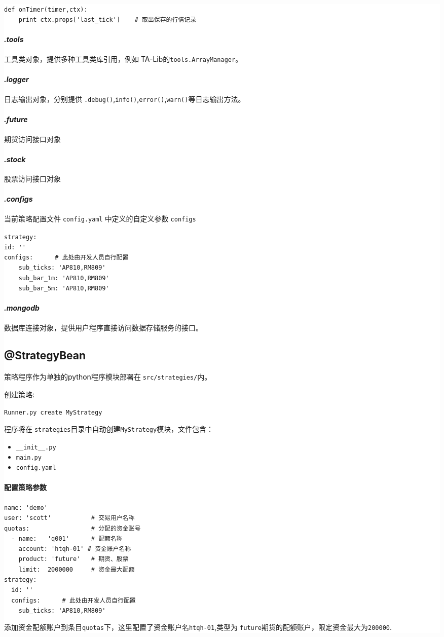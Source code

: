 	def onTimer(timer,ctx):
		print ctx.props['last_tick']	# 取出保存的行情记录
		
#### *.tools*

工具类对象，提供多种工具类库引用，例如 TA-Lib的`tools.ArrayManager`。

#### *.logger*
日志输出对象，分别提供 `.debug()`,`info()`,`error()`,`warn()`等日志输出方法。

#### *.future*
期货访问接口对象

#### *.stock*
股票访问接口对象

#### *.configs*
当前策略配置文件 `config.yaml` 中定义的自定义参数 `configs`

	strategy:
	id: ''
	configs:      # 此处由开发人员自行配置
		sub_ticks: 'AP810,RM809'
    	sub_bar_1m: 'AP810,RM809'
    	sub_bar_5m: 'AP810,RM809'


#### *.mongodb*
数据库连接对象，提供用户程序直接访问数据存储服务的接口。

@StrategyBean
---
策略程序作为单独的python程序模块部署在 `src/strategies/`内。

创建策略: 
	
	Runner.py create MyStrategy
程序将在 `strategies`目录中自动创建`MyStrategy`模块，文件包含：
 
 - `__init__.py`
 - `main.py`
 - `config.yaml`

#### 配置策略参数
	
```
name: 'demo'
user: 'scott'           # 交易用户名称
quotas:                 # 分配的资金账号
  - name:   'q001'      # 配额名称
    account: 'htqh-01' # 资金账户名称
    product: 'future'   # 期货、股票
    limit:  2000000     # 资金最大配额
strategy:
  id: ''
  configs:      # 此处由开发人员自行配置
    sub_ticks: 'AP810,RM809'
```
添加资金配额账户到条目`quotas`下，这里配置了资金账户名`htqh-01`,类型为 `future`期货的配额账户，限定资金最大为`200000`.
